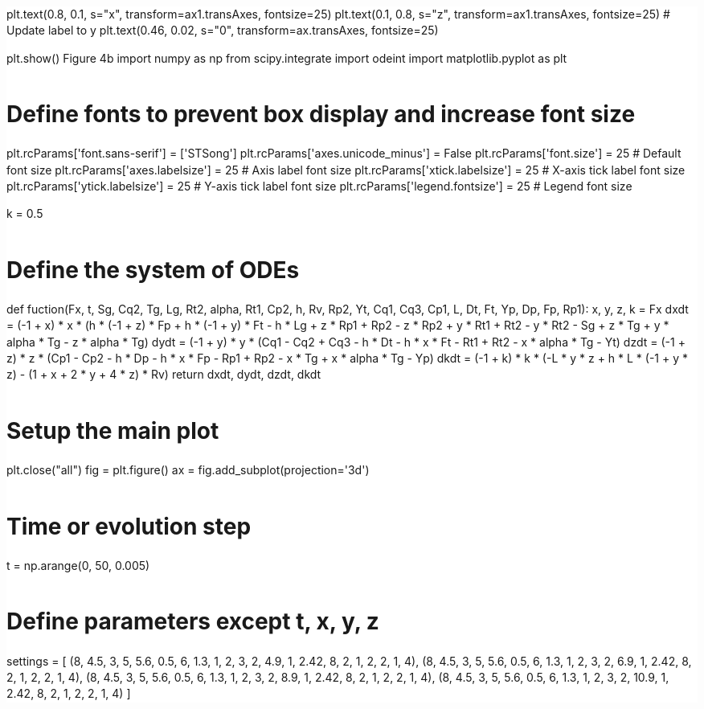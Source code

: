 plt.text(0.8, 0.1, s="x", transform=ax1.transAxes, fontsize=25)
plt.text(0.1, 0.8, s="z", transform=ax1.transAxes, fontsize=25)  # Update label to y
plt.text(0.46, 0.02, s="0", transform=ax.transAxes, fontsize=25)

plt.show()
Figure 4b
import numpy as np
from scipy.integrate import odeint
import matplotlib.pyplot as plt

# Define fonts to prevent box display and increase font size
plt.rcParams['font.sans-serif'] = ['STSong']
plt.rcParams['axes.unicode_minus'] = False
plt.rcParams['font.size'] = 25  # Default font size
plt.rcParams['axes.labelsize'] = 25  # Axis label font size
plt.rcParams['xtick.labelsize'] = 25  # X-axis tick label font size
plt.rcParams['ytick.labelsize'] = 25  # Y-axis tick label font size
plt.rcParams['legend.fontsize'] = 25  # Legend font size

k = 0.5

# Define the system of ODEs
def fuction(Fx, t, Sg, Cq2, Tg, Lg, Rt2, alpha, Rt1, Cp2, h, Rv, Rp2, Υt, Cq1, Cq3, Cp1, L, Dt, Ft, Υp, Dp, Fp, Rp1):
    x, y, z, k = Fx
    dxdt = (-1 + x) * x * (h * (-1 + z) * Fp + h * (-1 + y) * Ft - h * Lg +
                           z * Rp1 + Rp2 - z * Rp2 +
                           y * Rt1 + Rt2 - y * Rt2 - Sg +
                           z * Tg + y * alpha * Tg - z * alpha * Tg)
    dydt = (-1 + y) * y * (Cq1 - Cq2 + Cq3 - h * Dt - h * x * Ft -
                           Rt1 + Rt2 - x * alpha * Tg - Υt)
    dzdt = (-1 + z) * z * (Cp1 - Cp2 - h * Dp - h * x * Fp -
                           Rp1 + Rp2 - x * Tg +
                           x * alpha * Tg - Υp)
    dkdt = (-1 + k) * k * (-L * y * z + h * L * (-1 + y * z) -
                           (1 + x + 2 * y + 4 * z) * Rv)
    return dxdt, dydt, dzdt, dkdt

# Setup the main plot
plt.close("all")
fig = plt.figure()
ax = fig.add_subplot(projection='3d')

# Time or evolution step
t = np.arange(0, 50, 0.005)

# Define parameters except t, x, y, z
settings = [
    (8, 4.5, 3, 5, 5.6, 0.5, 6, 1.3, 1, 2, 3, 2, 4.9, 1, 2.42, 8, 2, 1, 2, 2, 1, 4),
    (8, 4.5, 3, 5, 5.6, 0.5, 6, 1.3, 1, 2, 3, 2, 6.9, 1, 2.42, 8, 2, 1, 2, 2, 1, 4),
    (8, 4.5, 3, 5, 5.6, 0.5, 6, 1.3, 1, 2, 3, 2, 8.9, 1, 2.42, 8, 2, 1, 2, 2, 1, 4),
    (8, 4.5, 3, 5, 5.6, 0.5, 6, 1.3, 1, 2, 3, 2, 10.9, 1, 2.42, 8, 2, 1, 2, 2, 1, 4)
]
